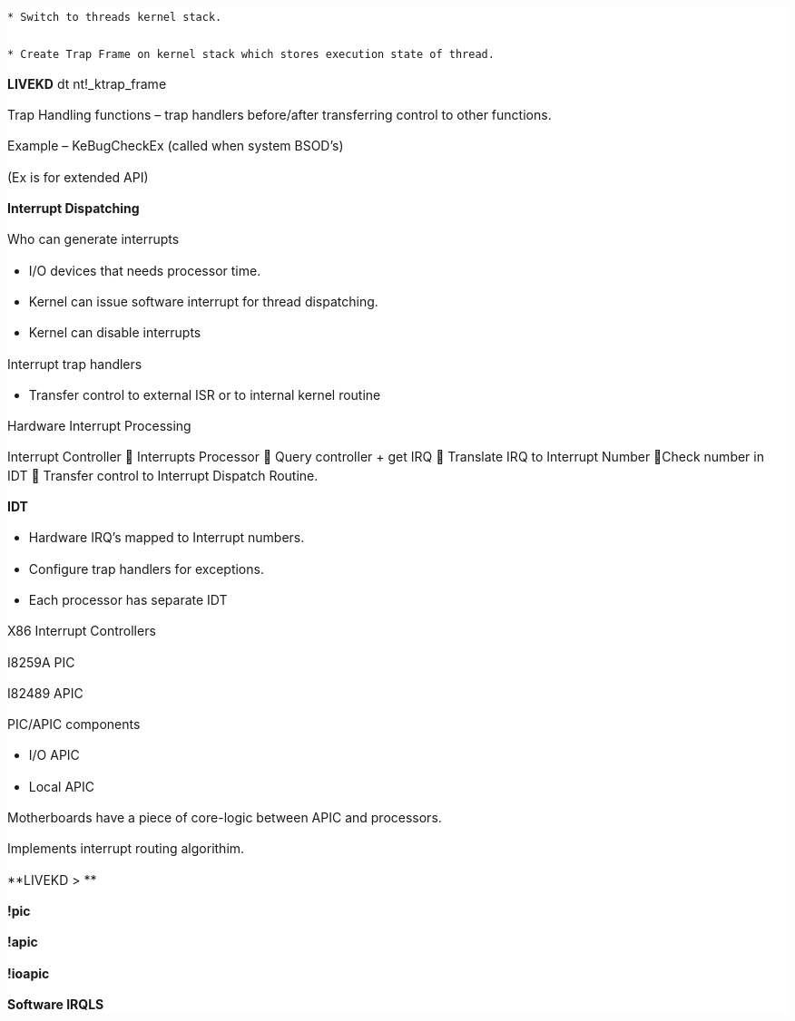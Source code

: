     * Switch to threads kernel stack.

    * Create Trap Frame on kernel stack which stores execution state of thread.

**LIVEKD** dt nt!_ktrap_frame

Trap Handling functions – trap handlers before/after transferring control to other functions.

Example – KeBugCheckEx (called when system BSOD’s)

(Ex is for extended API)

**Interrupt Dispatching**

Who can generate interrupts

* I/O devices that needs processor time.

* Kernel can issue software interrupt for thread dispatching.

* Kernel can disable interrupts

Interrupt trap handlers

* Transfer control to external ISR or to internal kernel routine

Hardware Interrupt Processing

Interrupt Controller  Interrupts Processor  Query controller + get IRQ  Translate IRQ to Interrupt Number Check number in IDT  Transfer control to Interrupt Dispatch Routine.

**IDT**

* Hardware IRQ’s mapped to Interrupt numbers.

* Configure trap handlers for exceptions.

* Each processor has separate IDT

X86 Interrupt Controllers

I8259A PIC

I82489 APIC

PIC/APIC components

* I/O APIC

* Local APIC

Motherboards have a piece of core-logic between APIC and processors. 

Implements interrupt routing algorithim.

**LIVEKD > **

**!pic**

**!apic**

**!ioapic**

**Software IRQLS**
